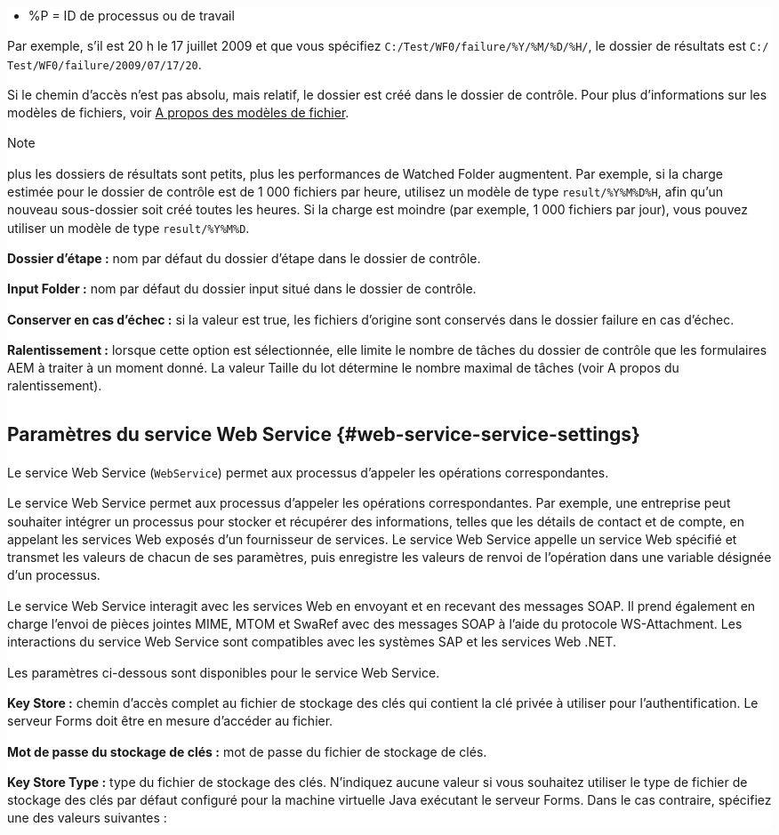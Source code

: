 * %P = ID de processus ou de travail

Par exemple, s’il est 20 h le 17 juillet 2009 et que vous spécifiez `C:/Test/WF0/failure/%Y/%M/%D/%H/`, le dossier de résultats est `C:/Test/WF0/failure/2009/07/17/20`.

Si le chemin d’accès n’est pas absolu, mais relatif, le dossier est créé dans le dossier de contrôle. Pour plus d’informations sur les modèles de fichiers, voir [A propos des modèles de fichier](/help/forms/using/admin-help/configuring-watched-folder-endpoints.md#about-file-patterns).

>[!NOTE]
>
>plus les dossiers de résultats sont petits, plus les performances de Watched Folder augmentent. Par exemple, si la charge estimée pour le dossier de contrôle est de 1 000 fichiers par heure, utilisez un modèle de type `result/%Y%M%D%H`, afin qu’un nouveau sous-dossier soit créé toutes les heures. Si la charge est moindre (par exemple, 1 000 fichiers par jour), vous pouvez utiliser un modèle de type `result/%Y%M%D`.

**Dossier d’étape :** nom par défaut du dossier d’étape dans le dossier de contrôle.

**Input Folder :** nom par défaut du dossier input situé dans le dossier de contrôle.

**Conserver en cas d’échec :** si la valeur est true, les fichiers d’origine sont conservés dans le dossier failure en cas d’échec.

**Ralentissement :** lorsque cette option est sélectionnée, elle limite le nombre de tâches du dossier de contrôle que les formulaires AEM à traiter à un moment donné. La valeur Taille du lot détermine le nombre maximal de tâches (voir A propos du ralentissement).

## Paramètres du service Web Service {#web-service-service-settings}

Le service Web Service (`WebService`) permet aux processus d’appeler les opérations correspondantes.

Le service Web Service permet aux processus d’appeler les opérations correspondantes. Par exemple, une entreprise peut souhaiter intégrer un processus pour stocker et récupérer des informations, telles que les détails de contact et de compte, en appelant les services Web exposés d’un fournisseur de services. Le service Web Service appelle un service Web spécifié et transmet les valeurs de chacun de ses paramètres, puis enregistre les valeurs de renvoi de l’opération dans une variable désignée d’un processus.

Le service Web Service interagit avec les services Web en envoyant et en recevant des messages SOAP. Il prend également en charge l’envoi de pièces jointes MIME, MTOM et SwaRef avec des messages SOAP à l’aide du protocole WS-Attachment. Les interactions du service Web Service sont compatibles avec les systèmes SAP et les services Web .NET.

Les paramètres ci-dessous sont disponibles pour le service Web Service.

**Key Store :** chemin d’accès complet au fichier de stockage des clés qui contient la clé privée à utiliser pour l’authentification. Le serveur Forms doit être en mesure d’accéder au fichier.

**Mot de passe du stockage de clés :** mot de passe du fichier de stockage de clés.

**Key Store Type :** type du fichier de stockage des clés. N’indiquez aucune valeur si vous souhaitez utiliser le type de fichier de stockage des clés par défaut configuré pour la machine virtuelle Java exécutant le serveur Forms. Dans le cas contraire, spécifiez une des valeurs suivantes :
